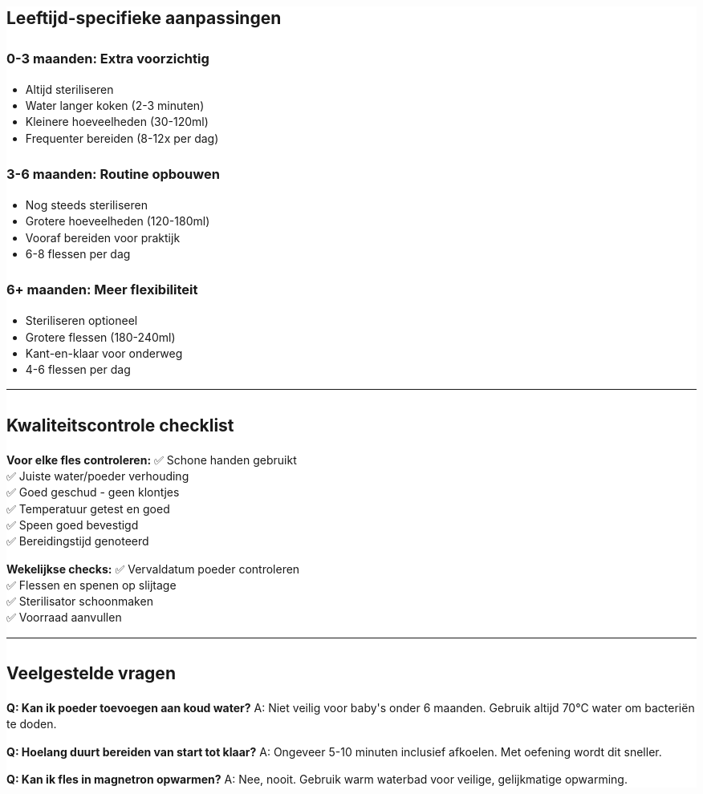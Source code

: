 
## Leeftijd-specifieke aanpassingen

### **0-3 maanden: Extra voorzichtig**
- Altijd steriliseren
- Water langer koken (2-3 minuten)
- Kleinere hoeveelheden (30-120ml)
- Frequenter bereiden (8-12x per dag)

### **3-6 maanden: Routine opbouwen**
- Nog steeds steriliseren
- Grotere hoeveelheden (120-180ml)
- Vooraf bereiden voor praktijk
- 6-8 flessen per dag

### **6+ maanden: Meer flexibiliteit**
- Steriliseren optioneel
- Grotere flessen (180-240ml)
- Kant-en-klaar voor onderweg
- 4-6 flessen per dag

---

## Kwaliteitscontrole checklist

**Voor elke fles controleren:**
✅ Schone handen gebruikt  
✅ Juiste water/poeder verhouding  
✅ Goed geschud - geen klontjes  
✅ Temperatuur getest en goed  
✅ Speen goed bevestigd  
✅ Bereidingstijd genoteerd  

**Wekelijkse checks:**
✅ Vervaldatum poeder controleren  
✅ Flessen en spenen op slijtage  
✅ Sterilisator schoonmaken  
✅ Voorraad aanvullen  

---

## Veelgestelde vragen

**Q: Kan ik poeder toevoegen aan koud water?**
A: Niet veilig voor baby's onder 6 maanden. Gebruik altijd 70°C water om bacteriën te doden.

**Q: Hoelang duurt bereiden van start tot klaar?**
A: Ongeveer 5-10 minuten inclusief afkoelen. Met oefening wordt dit sneller.

**Q: Kan ik fles in magnetron opwarmen?**
A: Nee, nooit. Gebruik warm waterbad voor veilige, gelijkmatige opwarming.
